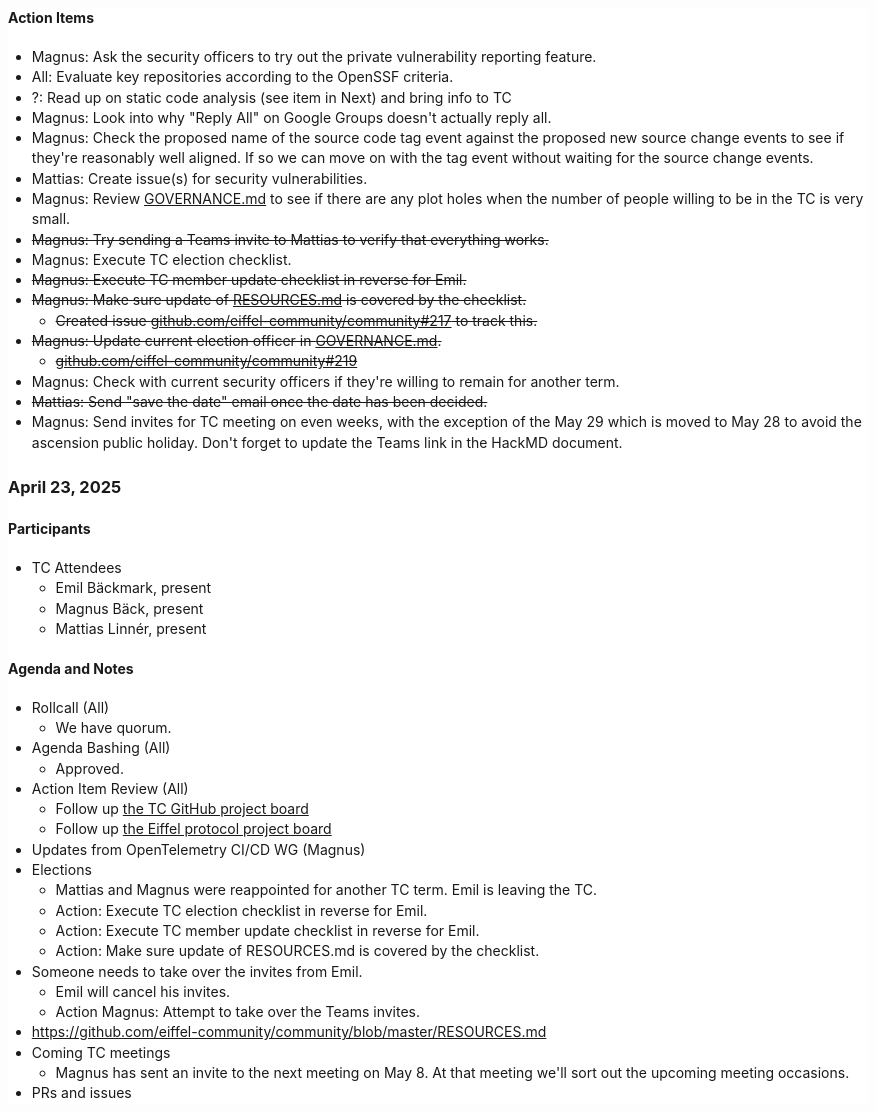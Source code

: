 #### Action Items
* Magnus: Ask the security officers to try out the private vulnerability reporting feature.
* All: Evaluate key repositories according to the OpenSSF criteria.
* ?: Read up on static code analysis (see item in Next) and bring info to TC
* Magnus: Look into why "Reply All" on Google Groups doesn't actually reply all.
* Magnus: Check the proposed name of the source code tag event against the proposed new source change events to see if they're reasonably well aligned. If so we can move on with the tag event without waiting for the source change events.
* Mattias: Create issue(s) for security vulnerabilities.
* Magnus: Review [GOVERNANCE.md](https://github.com/eiffel-community/community/blob/master/GOVERNANCE.md) to see if there are any plot holes when the number of people willing to be in the TC is very small.
* ~~Magnus: Try sending a Teams invite to Mattias to verify that everything works.~~
* Magnus: Execute TC election checklist.
* ~~Magnus: Execute TC member update checklist in reverse for Emil.~~
* ~~Magnus: Make sure update of [RESOURCES.md](https://github.com/eiffel-community/community/blob/master/RESOURCES.md) is covered by the checklist.~~
    * ~~Created issue [github.com/eiffel-community/community#217](https://github.com/eiffel-community/community/issues/217) to track this.~~
* ~~Magnus: Update current election officer in [GOVERNANCE.md](https://github.com/eiffel-community/community/blob/master/GOVERNANCE.md).~~
    * ~~[github.com/eiffel-community/community#219](https://github.com/eiffel-community/community/pull/219)~~
* Magnus: Check with current security officers if they're willing to remain for another term.
* ~~Mattias: Send "save the date" email once the date has been decided.~~
* Magnus: Send invites for TC meeting on even weeks, with the exception of the May 29 which is moved to May 28 to avoid the ascension public holiday. Don't forget to update the Teams link in the HackMD document.

### April 23, 2025

#### Participants

* TC Attendees
    * Emil Bäckmark, present
    * Magnus Bäck, present
    * Mattias Linnér, present

#### Agenda and Notes
* Rollcall (All)
    * We have quorum.
* Agenda Bashing (All)
    * Approved.
* Action Item Review (All)
    * Follow up [the TC GitHub project board](https://github.com/orgs/eiffel-community/projects/3/views/4)
    * Follow up [the Eiffel protocol project board](https://github.com/orgs/eiffel-community/projects/6)
* Updates from OpenTelemetry CI/CD WG (Magnus)
* Elections
    * Mattias and Magnus were reappointed for another TC term. Emil is leaving the TC.
    * Action: Execute TC election checklist in reverse for Emil.
    * Action: Execute TC member update checklist in reverse for Emil.
    * Action: Make sure update of RESOURCES.md is covered by the checklist.
* Someone needs to take over the invites from Emil.
    * Emil will cancel his invites.
    * Action Magnus: Attempt to take over the Teams invites.
* https://github.com/eiffel-community/community/blob/master/RESOURCES.md
* Coming TC meetings
    * Magnus has sent an invite to the next meeting on May 8. At that meeting we'll sort out the upcoming meeting occasions.
* PRs and issues
